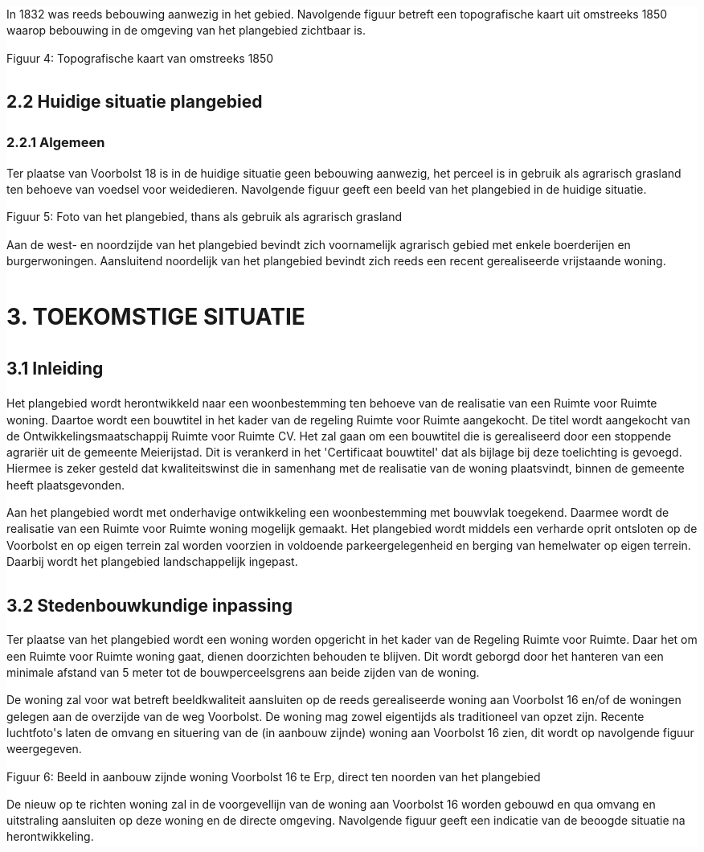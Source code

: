 In 1832 was reeds bebouwing aanwezig in het gebied. Navolgende figuur betreft een topografische kaart uit omstreeks 1850 waarop bebouwing in de omgeving van het plangebied zichtbaar is.

Figuur 4: Topografische kaart van omstreeks 1850

## **2.2 Huidige situatie plangebied**

### **2.2.1 Algemeen**

Ter plaatse van Voorbolst 18 is in de huidige situatie geen bebouwing aanwezig, het perceel is in gebruik als agrarisch grasland ten behoeve van voedsel voor weidedieren. Navolgende figuur geeft een beeld van het plangebied in de huidige situatie.

Figuur 5: Foto van het plangebied, thans als gebruik als agrarisch grasland

Aan de west- en noordzijde van het plangebied bevindt zich voornamelijk agrarisch gebied met enkele boerderijen en burgerwoningen. Aansluitend noordelijk van het plangebied bevindt zich reeds een recent gerealiseerde vrijstaande woning.

# **3. TOEKOMSTIGE SITUATIE**

## **3.1 Inleiding**

Het plangebied wordt herontwikkeld naar een woonbestemming ten behoeve van de realisatie van een Ruimte voor Ruimte woning. Daartoe wordt een bouwtitel in het kader van de regeling Ruimte voor Ruimte aangekocht. De titel wordt aangekocht van de Ontwikkelingsmaatschappij Ruimte voor Ruimte CV. Het zal gaan om een bouwtitel die is gerealiseerd door een stoppende agrariër uit de gemeente Meierijstad. Dit is verankerd in het 'Certificaat bouwtitel' dat als bijlage bij deze toelichting is gevoegd. Hiermee is zeker gesteld dat kwaliteitswinst die in samenhang met de realisatie van de woning plaatsvindt, binnen de gemeente heeft plaatsgevonden.

Aan het plangebied wordt met onderhavige ontwikkeling een woonbestemming met bouwvlak toegekend. Daarmee wordt de realisatie van een Ruimte voor Ruimte woning mogelijk gemaakt. Het plangebied wordt middels een verharde oprit ontsloten op de Voorbolst en op eigen terrein zal worden voorzien in voldoende parkeergelegenheid en berging van hemelwater op eigen terrein. Daarbij wordt het plangebied landschappelijk ingepast.

## **3.2 Stedenbouwkundige inpassing**

Ter plaatse van het plangebied wordt een woning worden opgericht in het kader van de Regeling Ruimte voor Ruimte. Daar het om een Ruimte voor Ruimte woning gaat, dienen doorzichten behouden te blijven. Dit wordt geborgd door het hanteren van een minimale afstand van 5 meter tot de bouwperceelsgrens aan beide zijden van de woning.

De woning zal voor wat betreft beeldkwaliteit aansluiten op de reeds gerealiseerde woning aan Voorbolst 16 en/of de woningen gelegen aan de overzijde van de weg Voorbolst. De woning mag zowel eigentijds als traditioneel van opzet zijn. Recente luchtfoto's laten de omvang en situering van de (in aanbouw zijnde) woning aan Voorbolst 16 zien, dit wordt op navolgende figuur weergegeven.

Figuur 6: Beeld in aanbouw zijnde woning Voorbolst 16 te Erp, direct ten noorden van het plangebied

De nieuw op te richten woning zal in de voorgevellijn van de woning aan Voorbolst 16 worden gebouwd en qua omvang en uitstraling aansluiten op deze woning en de directe omgeving. Navolgende figuur geeft een indicatie van de beoogde situatie na herontwikkeling.
